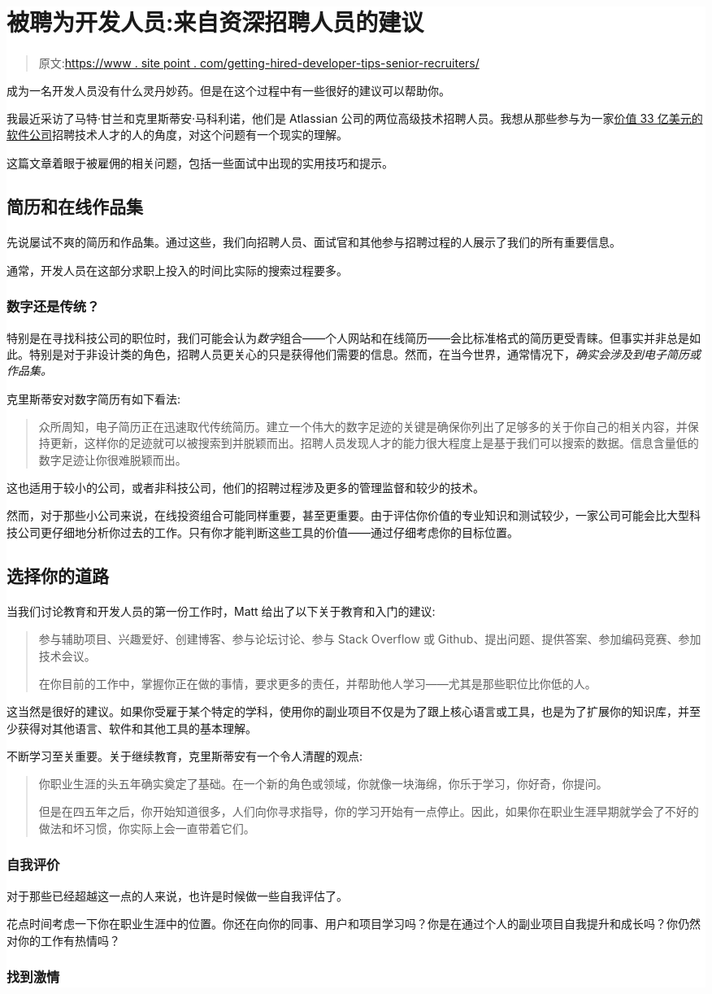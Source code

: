 # 被聘为开发人员:来自资深招聘人员的建议

> 原文:[https://www . site point . com/getting-hired-developer-tips-senior-recruiters/](https://www.sitepoint.com/getting-hired-developer-tips-senior-recruiters/)

成为一名开发人员没有什么灵丹妙药。但是在这个过程中有一些很好的建议可以帮助你。

我最近采访了马特·甘兰和克里斯蒂安·马科利诺，他们是 Atlassian 公司的两位高级技术招聘人员。我想从那些参与为一家[价值 33 亿美元的软件公司](http://fortune.com/2015/04/27/atlassian-redefines-collaboration/)招聘技术人才的人的角度，对这个问题有一个现实的理解。

这篇文章着眼于被雇佣的相关问题，包括一些面试中出现的实用技巧和提示。

## 简历和在线作品集

先说屡试不爽的简历和作品集。通过这些，我们向招聘人员、面试官和其他参与招聘过程的人展示了我们的所有重要信息。

通常，开发人员在这部分求职上投入的时间比实际的搜索过程要多。

### 数字还是传统？

特别是在寻找科技公司的职位时，我们可能会认为*数字*组合——个人网站和在线简历——会比标准格式的简历更受青睐。但事实并非总是如此。特别是对于非设计类的角色，招聘人员更关心的只是获得他们需要的信息。然而，在当今世界，通常情况下，*确实会涉及到电子简历或作品集。*

克里斯蒂安对数字简历有如下看法:

> 众所周知，电子简历正在迅速取代传统简历。建立一个伟大的数字足迹的关键是确保你列出了足够多的关于你自己的相关内容，并保持更新，这样你的足迹就可以被搜索到并脱颖而出。招聘人员发现人才的能力很大程度上是基于我们可以搜索的数据。信息含量低的数字足迹让你很难脱颖而出。

这也适用于较小的公司，或者非科技公司，他们的招聘过程涉及更多的管理监督和较少的技术。

然而，对于那些小公司来说，在线投资组合可能同样重要，甚至更重要。由于评估你价值的专业知识和测试较少，一家公司可能会比大型科技公司更仔细地分析你过去的工作。只有你才能判断这些工具的价值——通过仔细考虑你的目标位置。

## 选择你的道路

当我们讨论教育和开发人员的第一份工作时，Matt 给出了以下关于教育和入门的建议:

> 参与辅助项目、兴趣爱好、创建博客、参与论坛讨论、参与 Stack Overflow 或 Github、提出问题、提供答案、参加编码竞赛、参加技术会议。
> 
> 在你目前的工作中，掌握你正在做的事情，要求更多的责任，并帮助他人学习——尤其是那些职位比你低的人。

这当然是很好的建议。如果你受雇于某个特定的学科，使用你的副业项目不仅是为了跟上核心语言或工具，也是为了扩展你的知识库，并至少获得对其他语言、软件和其他工具的基本理解。

不断学习至关重要。关于继续教育，克里斯蒂安有一个令人清醒的观点:

> 你职业生涯的头五年确实奠定了基础。在一个新的角色或领域，你就像一块海绵，你乐于学习，你好奇，你提问。
> 
> 但是在四五年之后，你开始知道很多，人们向你寻求指导，你的学习开始有一点停止。因此，如果你在职业生涯早期就学会了不好的做法和坏习惯，你实际上会一直带着它们。

### 自我评价

对于那些已经超越这一点的人来说，也许是时候做一些自我评估了。

花点时间考虑一下你在职业生涯中的位置。你还在向你的同事、用户和项目学习吗？你是在通过个人的副业项目自我提升和成长吗？你仍然对你的工作有热情吗？

### 找到激情
